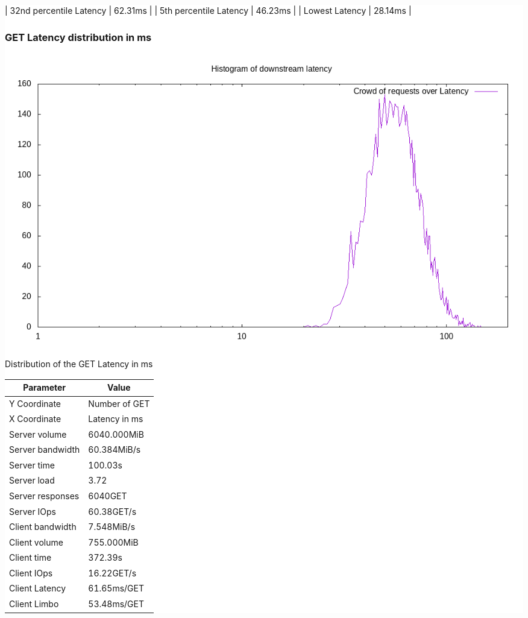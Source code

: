 | 32nd percentile Latency | 62.31ms |
| 5th percentile Latency | 46.23ms |
| Lowest Latency | 28.14ms |


### GET Latency distribution in ms



![histogram-Latency-mixed-down-nClients=8-objectSize=1048576](evileye/histogram-Latency-mixed-down-nClients=8-objectSize=1048576-down.png)

Distribution of the GET Latency in ms

| Parameter | Value |
| --- | --- |
| Y Coordinate | Number of GET |
| X Coordinate | Latency in ms |
| Server volume | 6040.000MiB|
| Server bandwidth | 60.384MiB/s |
| Server time | 100.03s |
| Server load | 3.72 |
| Server responses | 6040GET |
| Server IOps | 60.38GET/s |
| Client bandwidth | 7.548MiB/s |
| Client volume | 755.000MiB|
| Client time | 372.39s |
| Client IOps |  16.22GET/s  |
| Client Latency | 61.65ms/GET |
| Client Limbo | 53.48ms/GET |
